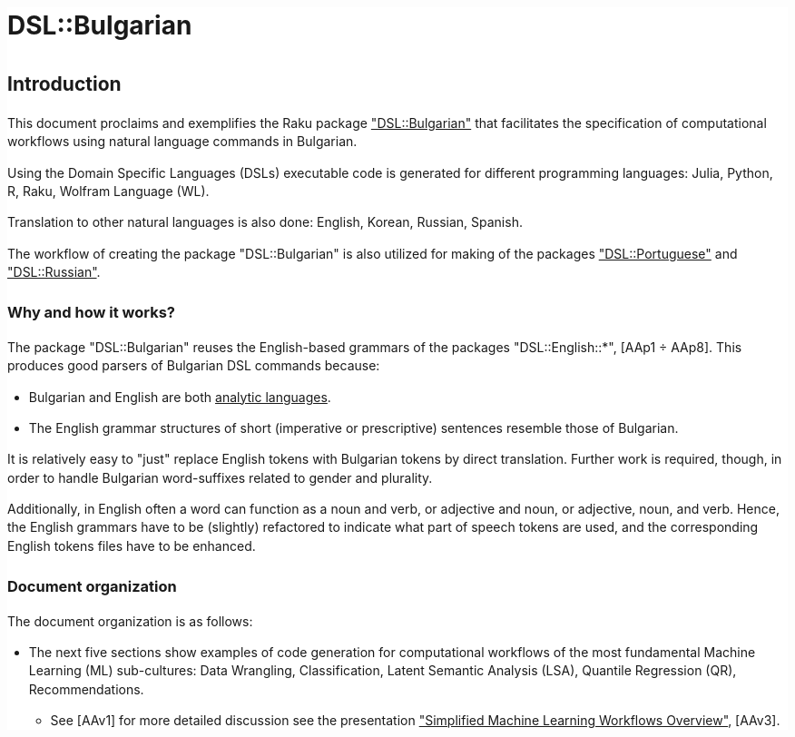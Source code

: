# DSL::Bulgarian

## Introduction

This document proclaims and exemplifies the Raku package 
["DSL::Bulgarian"](https://raku.land/zef:antononcube/DSL::Bulgarian) 
that facilitates the specification of computational workflows using
natural language commands in Bulgarian.

Using the Domain Specific Languages (DSLs) executable code is generated for different
programming languages: Julia, Python, R, Raku, Wolfram Language (WL).

Translation to other natural languages is also done: English, Korean, Russian, Spanish.

The workflow of creating the package "DSL::Bulgarian" is also utilized for making of the
packages 
["DSL::Portuguese"](https://github.com/antononcube/Raku-DSL-Portuguese)
and 
["DSL::Russian"](https://github.com/antononcube/Raku-DSL-Russian).

### Why and how it works?

The package "DSL::Bulgarian" reuses the English-based grammars of the packages "DSL::English::*", [AAp1 ÷ AAp8].
This produces good parsers of Bulgarian DSL commands because:

- Bulgarian and English are both [analytic languages](https://en.wikipedia.org/wiki/Analytic_language).

- The English grammar structures of short (imperative or prescriptive) sentences resemble those of Bulgarian.

It is relatively easy to "just" replace English tokens with Bulgarian tokens by direct translation. 
Further work is required, though, in order to handle Bulgarian word-suffixes related to gender and plurality. 

Additionally, in English often a word can function as a noun and verb, or adjective and noun, or adjective, noun, and verb.
Hence, the English grammars have to be (slightly) refactored to indicate what part of speech tokens are used,
and the corresponding English tokens files have to be enhanced.

### Document organization

The document organization is as follows:

- The next five sections show examples of code generation for computational workflows 
  of the most fundamental Machine Learning (ML) sub-cultures: Data Wrangling, 
  Classification, Latent Semantic Analysis (LSA), Quantile Regression (QR), Recommendations.

  - See [AAv1] for more detailed discussion see the presentation 
    ["Simplified Machine Learning Workflows Overview"](https://www.wolfram.com/broadcast/video.php?v=3743), [AAv3].

